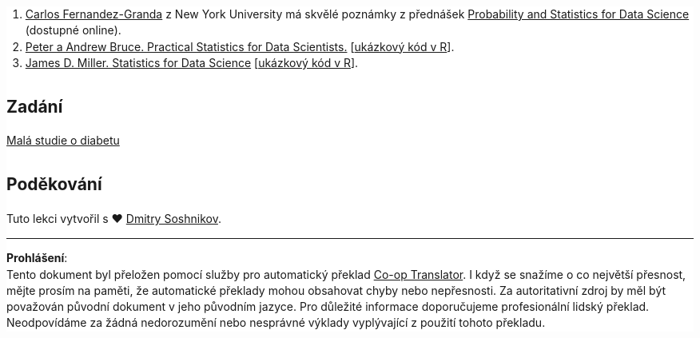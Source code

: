 1. [Carlos Fernandez-Granda](https://cims.nyu.edu/~cfgranda/) z New York University má skvělé poznámky z přednášek [Probability and Statistics for Data Science](https://cims.nyu.edu/~cfgranda/pages/stuff/probability_stats_for_DS.pdf) (dostupné online).
1. [Peter a Andrew Bruce. Practical Statistics for Data Scientists.](https://www.oreilly.com/library/view/practical-statistics-for/9781491952955/) [[ukázkový kód v R](https://github.com/andrewgbruce/statistics-for-data-scientists)].
1. [James D. Miller. Statistics for Data Science](https://www.packtpub.com/product/statistics-for-data-science/9781788290678) [[ukázkový kód v R](https://github.com/PacktPublishing/Statistics-for-Data-Science)].

## Zadání

[Malá studie o diabetu](assignment.md)

## Poděkování

Tuto lekci vytvořil s ♥️ [Dmitry Soshnikov](http://soshnikov.com).

---

**Prohlášení**:  
Tento dokument byl přeložen pomocí služby pro automatický překlad [Co-op Translator](https://github.com/Azure/co-op-translator). I když se snažíme o co největší přesnost, mějte prosím na paměti, že automatické překlady mohou obsahovat chyby nebo nepřesnosti. Za autoritativní zdroj by měl být považován původní dokument v jeho původním jazyce. Pro důležité informace doporučujeme profesionální lidský překlad. Neodpovídáme za žádná nedorozumění nebo nesprávné výklady vyplývající z použití tohoto překladu.